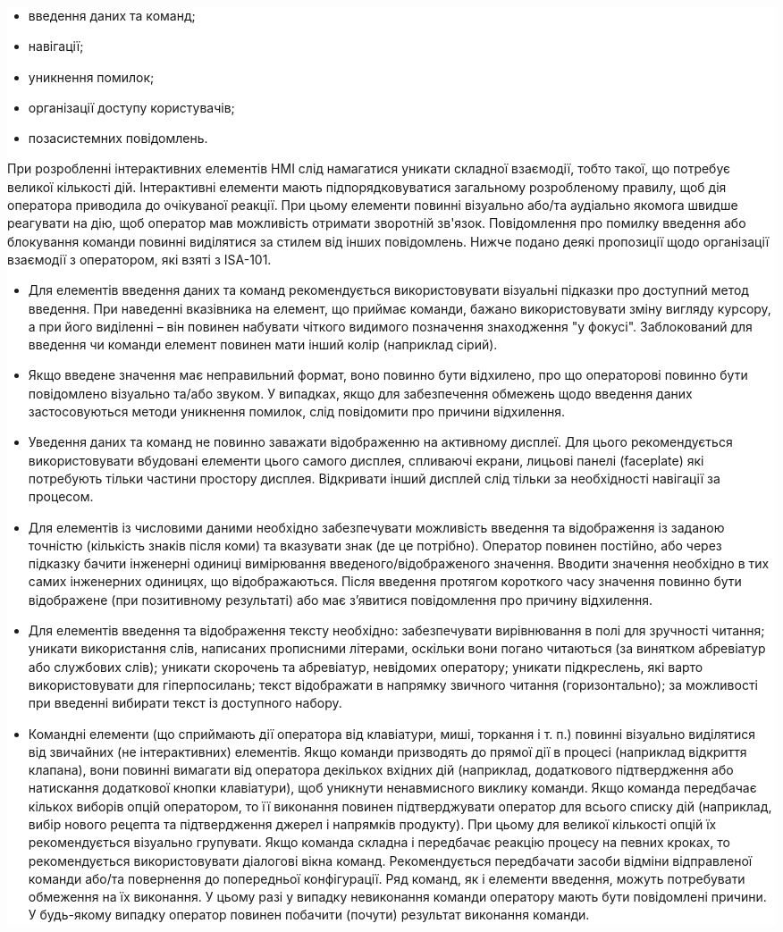 - введення даних та команд;

- навігації;

- уникнення помилок;

- організації доступу користувачів;

- позасистемних повідомлень.

При розробленні інтерактивних елементів HMI слід намагатися уникати складної взаємодії, тобто такої, що потребує великої кількості дій. Інтерактивні елементи мають підпорядковуватися загальному розробленому правилу, щоб дія оператора приводила до очікуваної реакції. При цьому елементи повинні візуально або/та аудіально якомога швидше реагувати на дію, щоб оператор мав можливість отримати зворотній зв'язок. Повідомлення про помилку введення або блокування команди повинні виділятися за стилем від інших повідомлень. Нижче подано деякі пропозиції щодо організації взаємодії з оператором, які взяті з ISA-101.  

- Для елементів  введення даних та команд рекомендується використовувати візуальні підказки про доступний метод введення. При наведенні вказівника на елемент, що приймає команди, бажано використовувати зміну вигляду курсору, а при його виділенні – він повинен набувати чіткого видимого позначення знаходження "у фокусі". Заблокований для введення чи команди елемент повинен мати інший колір (наприклад сірий).      

- Якщо введене значення має неправильний формат, воно повинно бути відхилено, про що операторові повинно бути повідомлено візуально та/або звуком. У випадках, якщо для забезпечення обмежень щодо введення даних застосовуються методи уникнення помилок, слід повідомити про причини відхилення.

- Уведення даних та команд не повинно заважати відображенню на активному дисплеї. Для цього рекомендується використовувати вбудовані елементи цього самого дисплея, спливаючі екрани, лицьові панелі (faceplate) які потребують тільки частини простору дисплея. Відкривати інший дисплей слід тільки за необхідності навігації за процесом. 

- Для елементів із числовими даними необхідно забезпечувати можливість введення та відображення із заданою точністю (кількість знаків після коми) та вказувати знак (де це потрібно). Оператор повинен постійно, або через підказку бачити інженерні одиниці вимірювання введеного/відображеного значення. Вводити значення необхідно в тих самих інженерних одиницях, що відображаються. Після введення протягом короткого часу значення повинно бути відображене (при позитивному результаті) або має з’явитися повідомлення про причину відхилення.      

- Для елементів введення та відображення тексту необхідно: забезпечувати вирівнювання в полі для зручності читання; уникати використання слів, написаних прописними літерами, оскільки вони погано читаються (за винятком абревіатур або службових слів); уникати скорочень та абревіатур, невідомих оператору; уникати підкреслень, які варто використовувати для гіперпосилань; текст відображати в напрямку звичного читання (горизонтально); за можливості при введенні вибирати текст із доступного набору.  

- Командні елементи (що сприймають дії оператора від клавіатури, миші, торкання і т. п.) повинні візуально виділятися від звичайних (не інтерактивних) елементів. Якщо команди  призводять до прямої дії в процесі (наприклад відкриття клапана), вони повинні вимагати від оператора декількох вхідних дій (наприклад, додаткового підтвердження або натискання додаткової кнопки клавіатури), щоб уникнути ненавмисного виклику команди. Якщо команда передбачає кількох виборів опцій оператором, то її виконання повинен підтверджувати оператор для всього списку дій (наприклад, вибір нового рецепта та підтвердження джерел і напрямків продукту). При цьому для великої кількості опцій їх рекомендується візуально групувати. Якщо команда складна і передбачає реакцію процесу на певних кроках, то рекомендується використовувати діалогові вікна команд. Рекомендується передбачати засоби відміни відправленої команди або/та повернення до попередньої конфігурації. Ряд команд, як і елементи введення, можуть потребувати обмеження на їх виконання. У цьому разі у випадку невиконання команди оператору мають бути повідомлені причини. У будь-якому випадку оператор повинен побачити (почути) результат виконання команди. 
